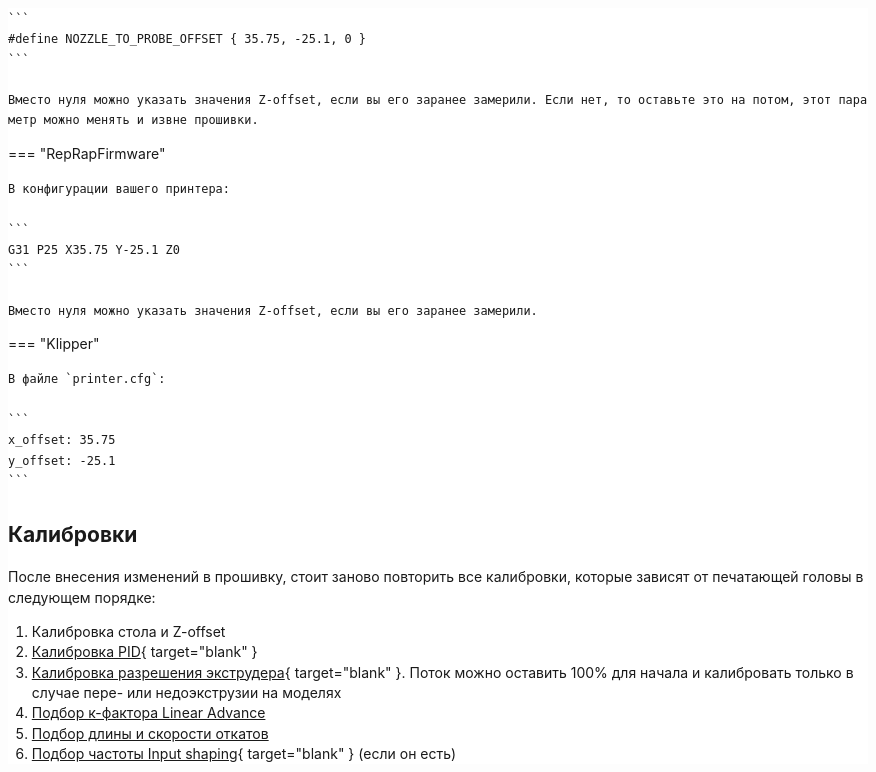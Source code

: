     ```
    #define NOZZLE_TO_PROBE_OFFSET { 35.75, -25.1, 0 }
    ```
    
    Вместо нуля можно указать значения Z-offset, если вы его заранее замерили. Если нет, то оставьте это на потом, этот параметр можно менять и извне прошивки.

=== "RepRapFirmware"

    В конфигурации вашего принтера:
    
    ```
    G31 P25 X35.75 Y-25.1 Z0
    ```
    
    Вместо нуля можно указать значения Z-offset, если вы его заранее замерили.

=== "Klipper"

    В файле `printer.cfg`:
    
    ```
    x_offset: 35.75
    y_offset: -25.1
    ```

## Калибровки

После внесения изменений в прошивку, стоит заново повторить все калибровки, которые зависят от печатающей головы в следующем порядке:

1. Калибровка стола и Z-offset
2. [Калибровка PID](https://youtu.be/aizbpcZ7LU0){ target="blank" }
3. [Калибровка разрешения экструдера](https://youtu.be/Mga_ezYDTNI){ target="blank" }. Поток можно оставить 100% для начала и калибровать только в случае пере- или недоэкструзии на моделях
4. [Подбор к-фактора Linear Advance](../../calibrations/la/index.md)
5. [Подбор длины и скорости откатов](../../calibrations/retractions/index.md)
6. [Подбор частоты Input shaping](https://youtu.be/ZFPkfZEB-XU){ target="blank" } (если он есть)
